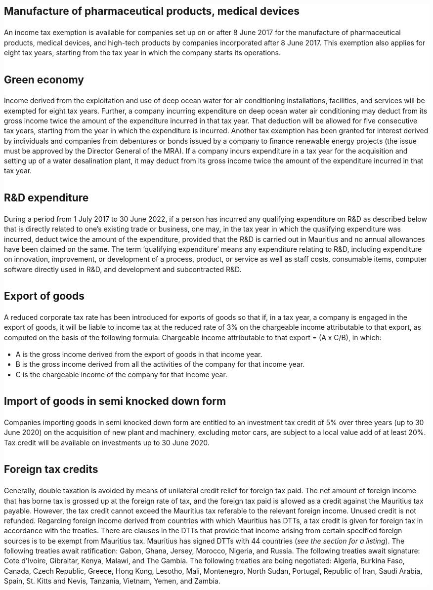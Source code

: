 ## Manufacture of pharmaceutical products, medical devices
An income tax exemption is available for companies set up on or after 8 June 2017 for the manufacture of pharmaceutical products, medical devices, and high-tech products by companies incorporated after 8 June 2017. This exemption also applies for eight tax years, starting from the tax year in which the company starts its operations.
## Green economy
Income derived from the exploitation and use of deep ocean water for air conditioning installations, facilities, and services will be exempted for eight tax years. Further, a company incurring expenditure on deep ocean water air conditioning may deduct from its gross income twice the amount of the expenditure incurred in that tax year. That deduction will be allowed for five consecutive tax years, starting from the year in which the expenditure is incurred.
Another tax exemption has been granted for interest derived by individuals and companies from debentures or bonds issued by a company to finance renewable energy projects (the issue must be approved by the Director General of the MRA).
If a company incurs expenditure in a tax year for the acquisition and setting up of a water desalination plant, it may deduct from its gross income twice the amount of the expenditure incurred in that tax year.
## R&D expenditure
During a period from 1 July 2017 to 30 June 2022, if a person has incurred any qualifying expenditure on R&D as described below that is directly related to one’s existing trade or business, one may, in the tax year in which the qualifying expenditure was incurred, deduct twice the amount of the expenditure, provided that the R&D is carried out in Mauritius and no annual allowances have been claimed on the same.
The term ‘qualifying expenditure’ means any expenditure relating to R&D, including expenditure on innovation, improvement, or development of a process, product, or service as well as staff costs, consumable items, computer software directly used in R&D, and development and subcontracted R&D.
## Export of goods
A reduced corporate tax rate has been introduced for exports of goods so that if, in a tax year, a company is engaged in the export of goods, it will be liable to income tax at the reduced rate of 3% on the chargeable income attributable to that export, as computed on the basis of the following formula:
Chargeable income attributable to that export = (A x C/B), in which:
  * A is the gross income derived from the export of goods in that income year.
  * B is the gross income derived from all the activities of the company for that income year.
  * C is the chargeable income of the company for that income year.


## Import of goods in semi knocked down form
Companies importing goods in semi knocked down form are entitled to an investment tax credit of 5% over three years (up to 30 June 2020) on the acquisition of new plant and machinery, excluding motor cars, are subject to a local value add of at least 20%. Tax credit will be available on investments up to 30 June 2020.
## Foreign tax credits
Generally, double taxation is avoided by means of unilateral credit relief for foreign tax paid. The net amount of foreign income that has borne tax is grossed up at the foreign rate of tax, and the foreign tax paid is allowed as a credit against the Mauritius tax payable. However, the tax credit cannot exceed the Mauritius tax referable to the relevant foreign income. Unused credit is not refunded.
Regarding foreign income derived from countries with which Mauritius has DTTs, a tax credit is given for foreign tax in accordance with the treaties. There are clauses in the DTTs that provide that income arising from certain specified foreign sources is to be exempt from Mauritius tax.
Mauritius has signed DTTs with 44 countries (_see the section for a listing_).
The following treaties await ratification: Gabon, Ghana, Jersey, Morocco, Nigeria, and Russia.
The following treaties await signature: Cote d'Ivoire, Gibraltar, Kenya, Malawi, and The Gambia.
The following treaties are being negotiated: Algeria, Burkina Faso, Canada, Czech Republic, Greece, Hong Kong, Lesotho, Mali, Montenegro, North Sudan, Portugal, Republic of Iran, Saudi Arabia, Spain, St. Kitts and Nevis, Tanzania, Vietnam, Yemen, and Zambia.